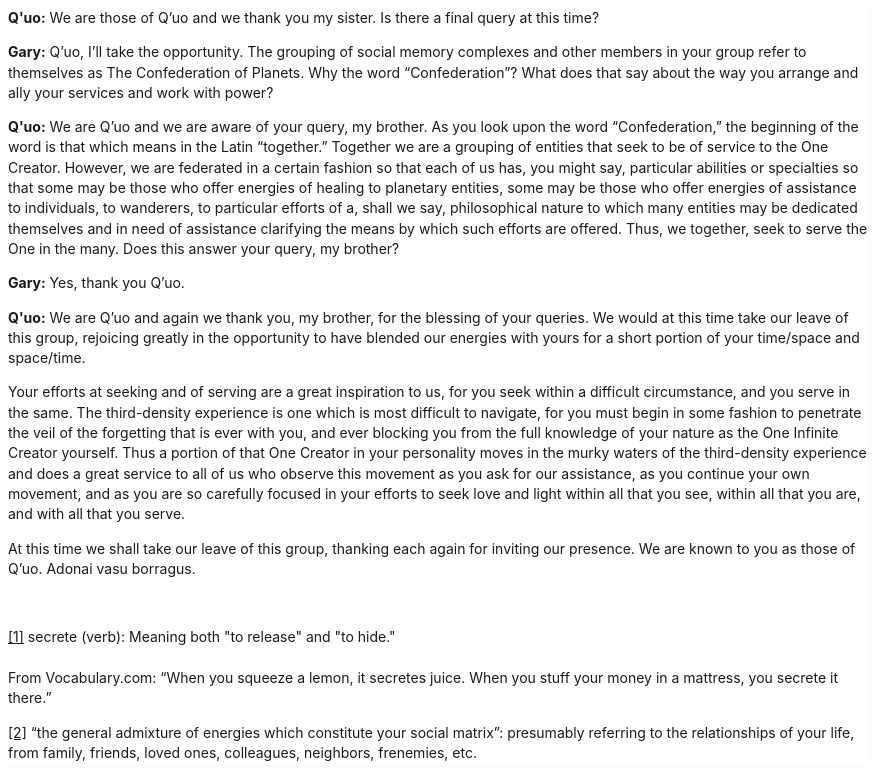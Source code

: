 <p><strong>Q'uo:</strong>  We are those of Q’uo and we thank you my sister. Is there a final query at this time?</p>
<p><strong>Gary:</strong>  Q’uo, I’ll take the opportunity. The grouping of social memory complexes and other members in your group refer to themselves as The Confederation of Planets. Why the word “Confederation”? What does that say about the way you arrange and ally your services and work with power?</p>
<p><strong>Q'uo:</strong>  We are Q’uo and we are aware of your query, my brother. As you look upon the word “Confederation,” the beginning of the word is that which means in the Latin “together.” Together we are a grouping of entities that seek to be of service to the One Creator. However, we are federated in a certain fashion so that each of us has, you might say, particular abilities or specialties so that some may be those who offer energies of healing to planetary entities, some may be those who offer energies of assistance to individuals, to wanderers, to particular efforts of a, shall we say, philosophical nature to which many entities may be dedicated themselves and in need of assistance clarifying the means by which such efforts are offered. Thus, we together, seek to serve the One in the many. Does this answer your query, my brother?</p>
<p><strong>Gary:</strong>  Yes, thank you Q’uo.</p>
<p><strong>Q'uo:</strong>  We are Q’uo and again we thank you, my brother, for the blessing of your queries. We would at this time take our leave of this group, rejoicing greatly in the opportunity to have blended our energies with yours for a short portion of your time/space and space/time. </p>
<p>Your efforts at seeking and of serving are a great inspiration to us, for you seek within a difficult circumstance, and you serve in the same. The third-density experience is one which is most difficult to navigate, for you must begin in some fashion to penetrate the veil of the forgetting that is ever with you, and ever blocking you from the full knowledge of your nature as the One Infinite Creator yourself. Thus a portion of that One Creator in your personality moves in the murky waters of the third-density experience and does a great service to all of us who observe this movement as you ask for our assistance, as you continue your own movement, and as you are so carefully focused in your efforts to seek love and light within all that you see, within all that you are, and with all that you serve. </p>
<p>At this time we shall take our leave of this group, thanking each again for inviting our presence. We are known to you as those of Q’uo. Adonai vasu borragus.</p>


<p class="separator-left-33"> </p>

<p class="footnote"><a id="_ftn1" href="#_ftnref1" name="_ftn1">[1]</a> secrete (verb): Meaning both "to release" and "to hide." <br><br>From Vocabulary.com: “When you squeeze a lemon, it secretes juice. When you stuff your money in a mattress, you secrete it there.”</p>
<p class="footnote"><a id="_ftn2" href="#_ftnref2" name="_ftn2">[2]</a> “the general admixture of energies which constitute your social matrix”: presumably referring to the relationships of your life, from family, friends, loved ones, colleagues, neighbors, frenemies, etc.</p>